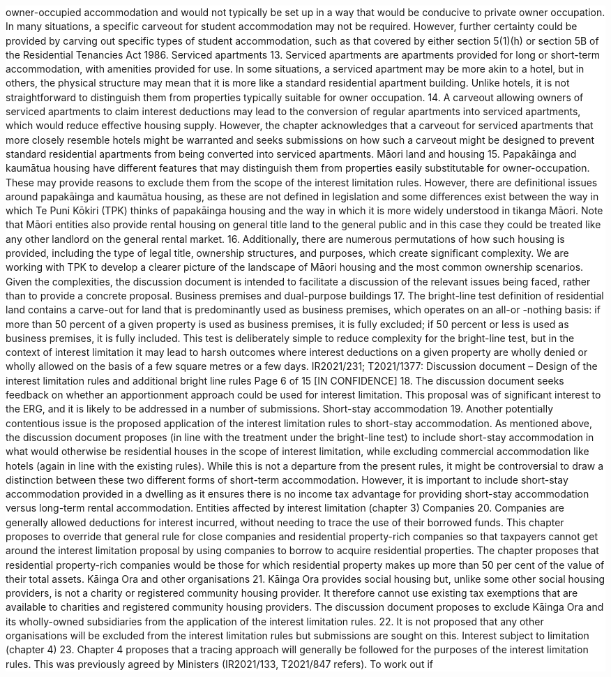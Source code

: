 owner-occupied accommodation and would not typically be set up in a way that would be conducive to private owner occupation. In many situations, a specific carveout for student accommodation may not be required. However, further certainty could be provided by carving out specific types of student accommodation, such as that covered by either section 5(1)(h) or section 5B of the Residential Tenancies Act 1986. Serviced apartments 13. Serviced apartments are apartments provided for long or short-term accommodation, with amenities provided for use. In some situations, a serviced apartment may be more akin to a hotel, but in others, the physical structure may mean that it is more like a standard residential apartment building. Unlike hotels, it is not straightforward to distinguish them from properties typically suitable for owner occupation. 14. A carveout allowing owners of serviced apartments to claim interest deductions may lead to the conversion of regular apartments into serviced apartments, which would reduce effective housing supply. However, the chapter acknowledges that a carveout for serviced apartments that more closely resemble hotels might be warranted and seeks submissions on how such a carveout might be designed to prevent standard residential apartments from being converted into serviced apartments. Māori land and housing 15. Papakāinga and kaumātua housing have different features that may distinguish them from properties easily substitutable for owner-occupation. These may provide reasons to exclude them from the scope of the interest limitation rules. However, there are definitional issues around papakāinga and kaumātua housing, as these are not defined in legislation and some differences exist between the way in which Te Puni Kōkiri (TPK) thinks of papakāinga housing and the way in which it is more widely understood in tikanga Māori. Note that Māori entities also provide rental housing on general title land to the general public and in this case they could be treated like any other landlord on the general rental market. 16. Additionally, there are numerous permutations of how such housing is provided, including the type of legal title, ownership structures, and purposes, which create significant complexity. We are working with TPK to develop a clearer picture of the landscape of Māori housing and the most common ownership scenarios. Given the complexities, the discussion document is intended to facilitate a discussion of the relevant issues being faced, rather than to provide a concrete proposal. Business premises and dual-purpose buildings 17. The bright-line test definition of residential land contains a carve-out for land that is predominantly used as business premises, which operates on an all-or -nothing basis: if more than 50 percent of a given property is used as business premises, it is fully excluded; if 50 percent or less is used as business premises, it is fully included. This test is deliberately simple to reduce complexity for the bright-line test, but in the context of interest limitation it may lead to harsh outcomes where interest deductions on a given property are wholly denied or wholly allowed on the basis of a few square metres or a few days. IR2021/231; T2021/1377: Discussion document – Design of the interest limitation rules and additional bright line rules Page 6 of 15 \[IN CONFIDENCE\] 18. The discussion document seeks feedback on whether an apportionment approach could be used for interest limitation. This proposal was of significant interest to the ERG, and it is likely to be addressed in a number of submissions. Short-stay accommodation 19. Another potentially contentious issue is the proposed application of the interest limitation rules to short-stay accommodation. As mentioned above, the discussion document proposes (in line with the treatment under the bright-line test) to include short-stay accommodation in what would otherwise be residential houses in the scope of interest limitation, while excluding commercial accommodation like hotels (again in line with the existing rules). While this is not a departure from the present rules, it might be controversial to draw a distinction between these two different forms of short-term accommodation. However, it is important to include short-stay accommodation provided in a dwelling as it ensures there is no income tax advantage for providing short-stay accommodation versus long-term rental accommodation. Entities affected by interest limitation (chapter 3) Companies 20. Companies are generally allowed deductions for interest incurred, without needing to trace the use of their borrowed funds. This chapter proposes to override that general rule for close companies and residential property-rich companies so that taxpayers cannot get around the interest limitation proposal by using companies to borrow to acquire residential properties. The chapter proposes that residential property-rich companies would be those for which residential property makes up more than 50 per cent of the value of their total assets. Kāinga Ora and other organisations 21. Kāinga Ora provides social housing but, unlike some other social housing providers, is not a charity or registered community housing provider. It therefore cannot use existing tax exemptions that are available to charities and registered community housing providers. The discussion document proposes to exclude Kāinga Ora and its wholly-owned subsidiaries from the application of the interest limitation rules. 22. It is not proposed that any other organisations will be excluded from the interest limitation rules but submissions are sought on this. Interest subject to limitation (chapter 4) 23. Chapter 4 proposes that a tracing approach will generally be followed for the purposes of the interest limitation rules. This was previously agreed by Ministers (IR2021/133, T2021/847 refers). To work out if